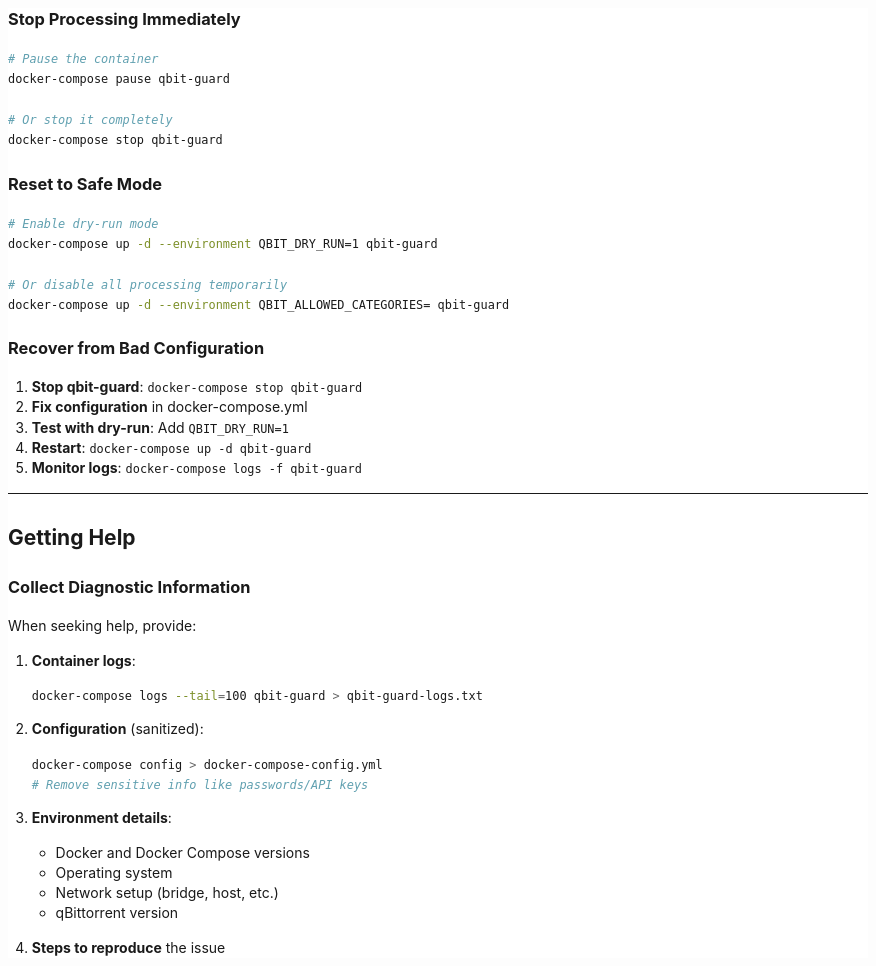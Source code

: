 ### Stop Processing Immediately

```bash
# Pause the container
docker-compose pause qbit-guard

# Or stop it completely
docker-compose stop qbit-guard
```

### Reset to Safe Mode

```bash
# Enable dry-run mode
docker-compose up -d --environment QBIT_DRY_RUN=1 qbit-guard

# Or disable all processing temporarily
docker-compose up -d --environment QBIT_ALLOWED_CATEGORIES= qbit-guard
```

### Recover from Bad Configuration

1. **Stop qbit-guard**: `docker-compose stop qbit-guard`
2. **Fix configuration** in docker-compose.yml
3. **Test with dry-run**: Add `QBIT_DRY_RUN=1`
4. **Restart**: `docker-compose up -d qbit-guard`
5. **Monitor logs**: `docker-compose logs -f qbit-guard`

---

## Getting Help

### Collect Diagnostic Information

When seeking help, provide:

1. **Container logs**:
   ```bash
   docker-compose logs --tail=100 qbit-guard > qbit-guard-logs.txt
   ```

2. **Configuration** (sanitized):
   ```bash
   docker-compose config > docker-compose-config.yml
   # Remove sensitive info like passwords/API keys
   ```

3. **Environment details**:
   - Docker and Docker Compose versions
   - Operating system
   - Network setup (bridge, host, etc.)
   - qBittorrent version

4. **Steps to reproduce** the issue
